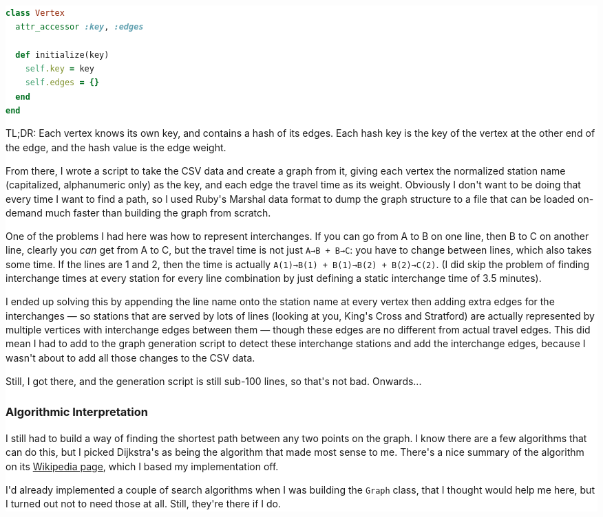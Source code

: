 ```ruby
class Vertex
  attr_accessor :key, :edges

  def initialize(key)
    self.key = key
    self.edges = {}
  end
end
```

TL;DR: Each vertex knows its own key, and contains a hash of its edges. Each hash key is the key of the vertex at the
other end of the edge, and the hash value is the edge weight.

From there, I wrote a script to take the CSV data and create a graph from it, giving each vertex the normalized station
name (capitalized, alphanumeric only) as the key, and each edge the travel time as its weight. Obviously I don't want to
be doing that every time I want to find a path, so I used Ruby's Marshal data format to dump the graph structure to a
file that can be loaded on-demand much faster than building the graph from scratch.

One of the problems I had here was how to represent interchanges. If you can go from A to B on one line, then B to C on
another line, clearly you _can_ get from A to C, but the travel time is not just `A→B + B→C`: you have to change
between lines, which also takes some time. If the lines are 1 and 2, then the time is actually 
`A(1)→B(1) + B(1)→B(2) + B(2)→C(2)`. (I did skip the problem of finding interchange times at every station for every
line combination by just defining a static interchange time of 3.5 minutes).

I ended up solving this by appending the line name onto the station name at every vertex then adding extra edges for the
interchanges &mdash; so stations that are served by lots of lines (looking at you, King's Cross and Stratford) are
actually represented by multiple vertices with interchange edges between them &mdash; though these edges are no
different from actual travel edges. This did mean I had to add to the graph generation script to detect these
interchange stations and add the interchange edges, because I wasn't about to add all those changes to the CSV data.

Still, I got there, and the generation script is still sub-100 lines, so that's not bad. Onwards...

### Algorithmic Interpretation
I still had to build a way of finding the shortest path between any two points on the graph. I know there are a few
algorithms that can do this, but I picked Dijkstra's as being the algorithm that made most sense to me. There's a nice
summary of the algorithm on its [Wikipedia page][wiki], which I based my implementation off.

I'd already implemented a couple of search algorithms when I was building the `Graph` class, that I thought would help
me here, but I turned out not to need those at all. Still, they're there if I do.


[map]: http://www.london-tubemap.com/assets/tubemap_journey-times_2.pdf
[wiki]: https://en.wikipedia.org/wiki/Dijkstra%27s_algorithm